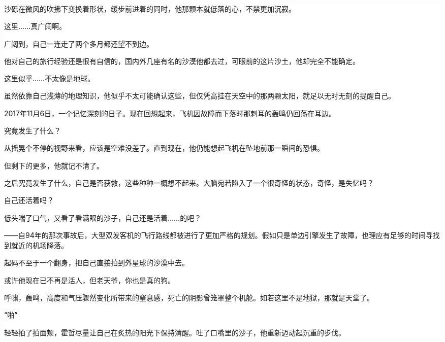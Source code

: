 

沙砾在微风的吹拂下变换着形状，缓步前进着的同时，他那颗本就低落的心，不禁更加沉寂。



这里……真广阔啊。



广阔到，自己一连走了两个多月都还望不到边。



他对自己的旅行经验还是很有自信的，国内外几座有名的沙漠他都去过，可眼前的这片沙土，他却完全不能确定。



这里似乎……不太像是地球。



虽然依靠自己浅薄的地理知识，他似乎不太可能确认这些，但仅凭高挂在天空中的那两颗太阳，就足以无时无刻的提醒自己。



2017年11月6日，一个记忆深刻的日子。现在回想起来，飞机因故障而下落时那刺耳的轰鸣仍回荡在耳边。



究竟发生了什么？



从摇晃个不停的视野来看，应该是空难没差了。直到现在，他仍能想起飞机在坠地前那一瞬间的恐惧。



但剩下的更多，他就记不清了。



之后究竟发生了什么，自己是否获救，这些种种一概想不起来。大脑宛若陷入了一个很奇怪的状态，奇怪，是失忆吗？



自己还活着吗？



低头喘了口气，又看了看满眼的沙子，自己还是活着……的吧？



——自94年的那次事故后，大型双发客机的飞行路线都被进行了更加严格的规划。假如只是单边引擎发生了故障，也理应有足够的时间寻找到就近的机场降落。



起码不至于一个翻身，把自己直接拍到外星球的沙漠中去。



或许他现在已不再是活人，但老天爷，你也是真的狗。



呼啸，轰鸣，高度和气压骤然变化所带来的窒息感，死亡的阴影曾笼罩整个机舱。如若这里不是地狱，那就是天堂了。



“啪”



轻轻拍了拍面颊，霍哲尽量让自己在炙热的阳光下保持清醒。吐了口嘴里的沙子，他重新迈动起沉重的步伐。

